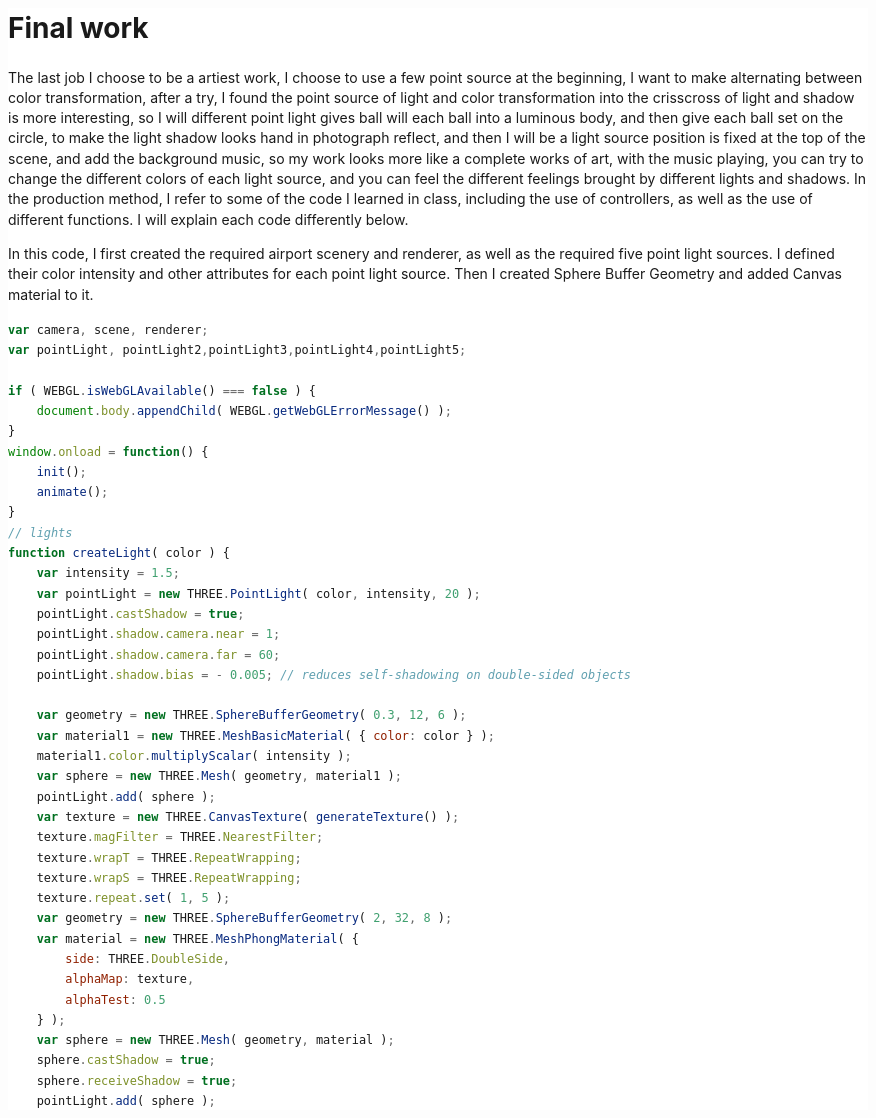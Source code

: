 # Final work
The last job I choose to be a artiest work, I choose to use a few point source at the beginning, I want to make alternating between color transformation, after a try, I found the point source of light and color transformation into the crisscross of light and shadow is more interesting, so I will different point light gives ball will each ball into a luminous body, and then give each ball set on the circle, to make the light shadow looks hand in photograph reflect, and then I will be a light source position is fixed at the top of the scene, and add the background music, so my work looks more like a complete works of art, with the music playing, you can try to change the different colors of each light source, and you can feel the different feelings brought by different lights and shadows. In the production method, I refer to some of the code I learned in class, including the use of controllers, as well as the use of different functions. I will explain each code differently below.

In this code, I first created the required airport scenery and renderer, as well as the required five point light sources. I defined their color intensity and other attributes for each point light source. Then I created Sphere Buffer Geometry and added Canvas material to it.
```javascript
var camera, scene, renderer;
var pointLight, pointLight2,pointLight3,pointLight4,pointLight5;

if ( WEBGL.isWebGLAvailable() === false ) {
	document.body.appendChild( WEBGL.getWebGLErrorMessage() );
}
window.onload = function() {
	init();
	animate();
}
// lights
function createLight( color ) {
	var intensity = 1.5;
	var pointLight = new THREE.PointLight( color, intensity, 20 );
	pointLight.castShadow = true;
	pointLight.shadow.camera.near = 1;
	pointLight.shadow.camera.far = 60;
	pointLight.shadow.bias = - 0.005; // reduces self-shadowing on double-sided objects

	var geometry = new THREE.SphereBufferGeometry( 0.3, 12, 6 );
	var material1 = new THREE.MeshBasicMaterial( { color: color } );
	material1.color.multiplyScalar( intensity );
	var sphere = new THREE.Mesh( geometry, material1 );
	pointLight.add( sphere );
	var texture = new THREE.CanvasTexture( generateTexture() );
	texture.magFilter = THREE.NearestFilter;
	texture.wrapT = THREE.RepeatWrapping;
	texture.wrapS = THREE.RepeatWrapping;
	texture.repeat.set( 1, 5 );
	var geometry = new THREE.SphereBufferGeometry( 2, 32, 8 );
	var material = new THREE.MeshPhongMaterial( {
		side: THREE.DoubleSide,
		alphaMap: texture,
		alphaTest: 0.5
	} );
	var sphere = new THREE.Mesh( geometry, material );
	sphere.castShadow = true;
	sphere.receiveShadow = true;
	pointLight.add( sphere );
  ```
